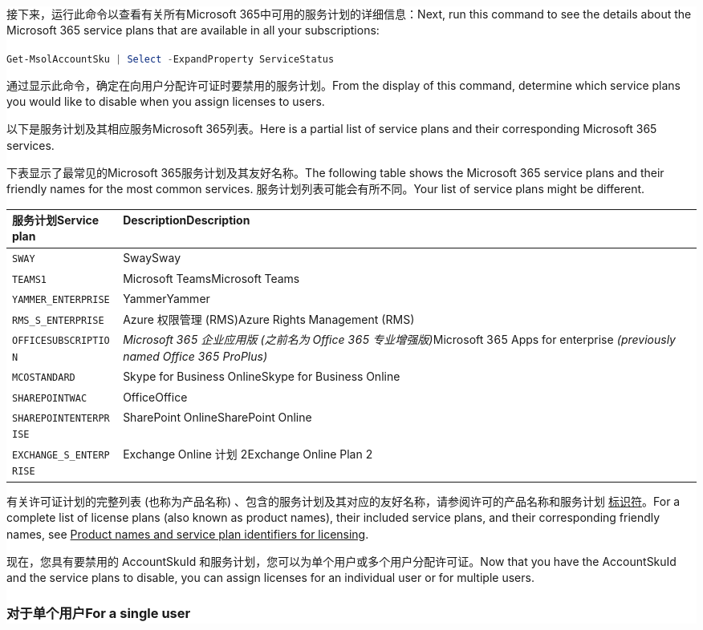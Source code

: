 <span data-ttu-id="8f78d-131">接下来，运行此命令以查看有关所有Microsoft 365中可用的服务计划的详细信息：</span><span class="sxs-lookup"><span data-stu-id="8f78d-131">Next, run this command to see the details about the Microsoft 365 service plans that are available in all your subscriptions:</span></span>

```powershell
Get-MsolAccountSku | Select -ExpandProperty ServiceStatus
```

<span data-ttu-id="8f78d-132">通过显示此命令，确定在向用户分配许可证时要禁用的服务计划。</span><span class="sxs-lookup"><span data-stu-id="8f78d-132">From the display of this command, determine which service plans you would like to disable when you assign licenses to users.</span></span>

<span data-ttu-id="8f78d-133">以下是服务计划及其相应服务Microsoft 365列表。</span><span class="sxs-lookup"><span data-stu-id="8f78d-133">Here is a partial list of service plans and their corresponding Microsoft 365 services.</span></span>

<span data-ttu-id="8f78d-134">下表显示了最常见的Microsoft 365服务计划及其友好名称。</span><span class="sxs-lookup"><span data-stu-id="8f78d-134">The following table shows the Microsoft 365 service plans and their friendly names for the most common services.</span></span> <span data-ttu-id="8f78d-135">服务计划列表可能会有所不同。</span><span class="sxs-lookup"><span data-stu-id="8f78d-135">Your list of service plans might be different.</span></span>

|<span data-ttu-id="8f78d-136">**服务计划**</span><span class="sxs-lookup"><span data-stu-id="8f78d-136">**Service plan**</span></span>|<span data-ttu-id="8f78d-137">**Description**</span><span class="sxs-lookup"><span data-stu-id="8f78d-137">**Description**</span></span>|
|:-----|:-----|
| `SWAY` <br/> |<span data-ttu-id="8f78d-138">Sway</span><span class="sxs-lookup"><span data-stu-id="8f78d-138">Sway</span></span>  <br/> |
| `TEAMS1` <br/> |<span data-ttu-id="8f78d-139">Microsoft Teams</span><span class="sxs-lookup"><span data-stu-id="8f78d-139">Microsoft Teams</span></span>  <br/> |
| `YAMMER_ENTERPRISE` <br/> |<span data-ttu-id="8f78d-140">Yammer</span><span class="sxs-lookup"><span data-stu-id="8f78d-140">Yammer</span></span>  <br/> |
| `RMS_S_ENTERPRISE` <br/> |<span data-ttu-id="8f78d-141">Azure 权限管理 (RMS)</span><span class="sxs-lookup"><span data-stu-id="8f78d-141">Azure Rights Management (RMS)</span></span>  <br/> |
| `OFFICESUBSCRIPTION` <br/> |<span data-ttu-id="8f78d-142">*Microsoft 365 企业应用版 (之前名为 Office 365 专业增强版)*</span><span class="sxs-lookup"><span data-stu-id="8f78d-142">Microsoft 365 Apps for enterprise *(previously named Office 365 ProPlus)*</span></span>  <br/> |
| `MCOSTANDARD` <br/> |<span data-ttu-id="8f78d-143">Skype for Business Online</span><span class="sxs-lookup"><span data-stu-id="8f78d-143">Skype for Business Online</span></span>  <br/> |
| `SHAREPOINTWAC` <br/> |<span data-ttu-id="8f78d-144">Office</span><span class="sxs-lookup"><span data-stu-id="8f78d-144">Office</span></span>   <br/> |
| `SHAREPOINTENTERPRISE` <br/> |<span data-ttu-id="8f78d-145">SharePoint Online</span><span class="sxs-lookup"><span data-stu-id="8f78d-145">SharePoint Online</span></span>  <br/> |
| `EXCHANGE_S_ENTERPRISE` <br/> |<span data-ttu-id="8f78d-146">Exchange Online 计划 2</span><span class="sxs-lookup"><span data-stu-id="8f78d-146">Exchange Online Plan 2</span></span>  <br/> |

<span data-ttu-id="8f78d-147">有关许可证计划的完整列表 (也称为产品名称) 、包含的服务计划及其对应的友好名称，请参阅许可的产品名称和服务计划 [标识符](/azure/active-directory/users-groups-roles/licensing-service-plan-reference)。</span><span class="sxs-lookup"><span data-stu-id="8f78d-147">For a complete list of license plans (also known as product names), their included service plans, and their corresponding friendly names, see [Product names and service plan identifiers for licensing](/azure/active-directory/users-groups-roles/licensing-service-plan-reference).</span></span>

<span data-ttu-id="8f78d-148">现在，您具有要禁用的 AccountSkuId 和服务计划，您可以为单个用户或多个用户分配许可证。</span><span class="sxs-lookup"><span data-stu-id="8f78d-148">Now that you have the AccountSkuId and the service plans to disable, you can assign licenses for an individual user or for multiple users.</span></span>

### <a name="for-a-single-user"></a><span data-ttu-id="8f78d-149">对于单个用户</span><span class="sxs-lookup"><span data-stu-id="8f78d-149">For a single user</span></span>
